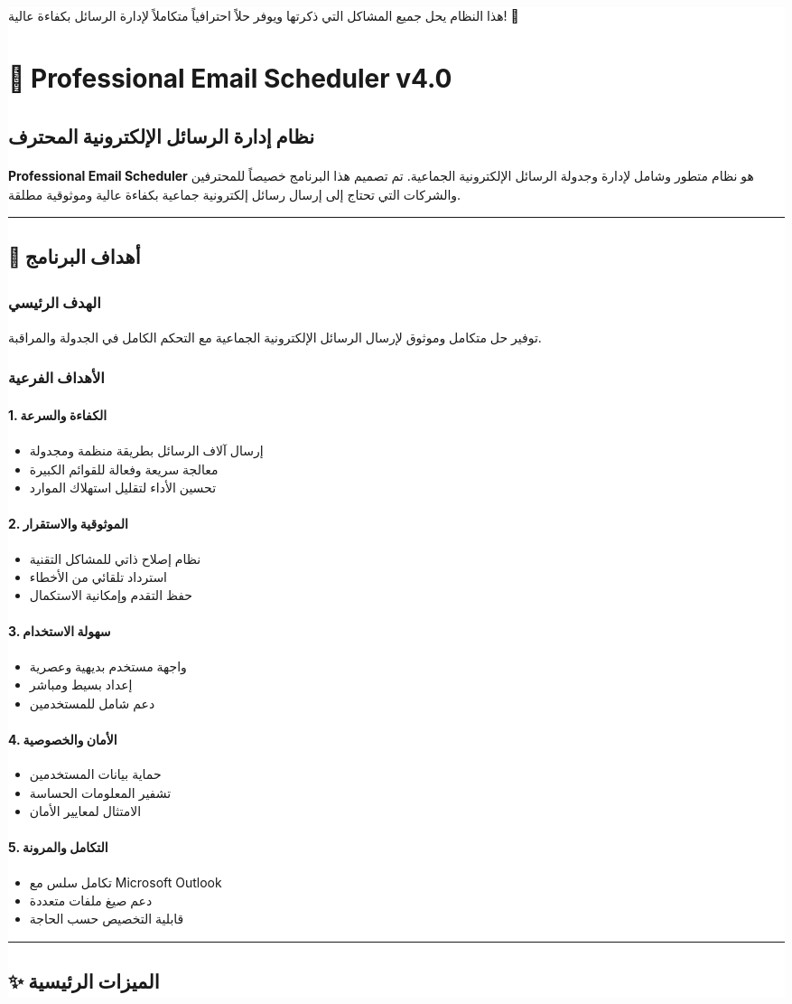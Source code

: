 هذا النظام يحل جميع المشاكل التي ذكرتها ويوفر حلاً احترافياً متكاملاً لإدارة الرسائل بكفاءة عالية! 🎉

# 📧 Professional Email Scheduler v4.0

## نظام إدارة الرسائل الإلكترونية المحترف

**Professional Email Scheduler** هو نظام متطور وشامل لإدارة وجدولة الرسائل الإلكترونية الجماعية. تم تصميم هذا البرنامج خصيصاً للمحترفين والشركات التي تحتاج إلى إرسال رسائل إلكترونية جماعية بكفاءة عالية وموثوقية مطلقة.

---

## 🎯 أهداف البرنامج

### الهدف الرئيسي
توفير حل متكامل وموثوق لإرسال الرسائل الإلكترونية الجماعية مع التحكم الكامل في الجدولة والمراقبة.

### الأهداف الفرعية

#### 1. **الكفاءة والسرعة**
- إرسال آلاف الرسائل بطريقة منظمة ومجدولة
- معالجة سريعة وفعالة للقوائم الكبيرة
- تحسين الأداء لتقليل استهلاك الموارد

#### 2. **الموثوقية والاستقرار**
- نظام إصلاح ذاتي للمشاكل التقنية
- استرداد تلقائي من الأخطاء
- حفظ التقدم وإمكانية الاستكمال

#### 3. **سهولة الاستخدام**
- واجهة مستخدم بديهية وعصرية
- إعداد بسيط ومباشر
- دعم شامل للمستخدمين

#### 4. **الأمان والخصوصية**
- حماية بيانات المستخدمين
- تشفير المعلومات الحساسة
- الامتثال لمعايير الأمان

#### 5. **التكامل والمرونة**
- تكامل سلس مع Microsoft Outlook
- دعم صيغ ملفات متعددة
- قابلية التخصيص حسب الحاجة

---

## ✨ الميزات الرئيسية
